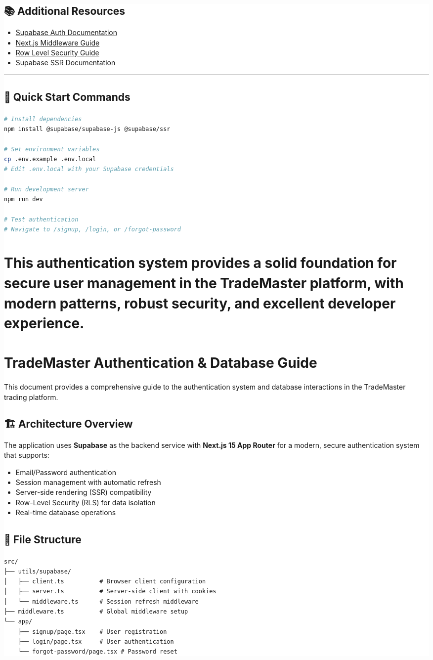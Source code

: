 ## 📚 Additional Resources

- [Supabase Auth Documentation](https://supabase.com/docs/guides/auth)
- [Next.js Middleware Guide](https://nextjs.org/docs/app/building-your-application/routing/middleware)
- [Row Level Security Guide](https://supabase.com/docs/guides/auth/row-level-security)
- [Supabase SSR Documentation](https://supabase.com/docs/guides/auth/server-side/nextjs)

---

## 🎯 Quick Start Commands

```bash
# Install dependencies
npm install @supabase/supabase-js @supabase/ssr

# Set environment variables
cp .env.example .env.local
# Edit .env.local with your Supabase credentials

# Run development server
npm run dev

# Test authentication
# Navigate to /signup, /login, or /forgot-password
```

This authentication system provides a solid foundation for secure user management in the TradeMaster platform, with modern patterns, robust security, and excellent developer experience.
=======
# TradeMaster Authentication & Database Guide

This document provides a comprehensive guide to the authentication system and database interactions in the TradeMaster trading platform.

## 🏗️ Architecture Overview

The application uses **Supabase** as the backend service with **Next.js 15 App Router** for a modern, secure authentication system that supports:

- Email/Password authentication
- Session management with automatic refresh
- Server-side rendering (SSR) compatibility
- Row-Level Security (RLS) for data isolation
- Real-time database operations

## 📁 File Structure

```
src/
├── utils/supabase/
│   ├── client.ts          # Browser client configuration
│   ├── server.ts          # Server-side client with cookies
│   └── middleware.ts      # Session refresh middleware
├── middleware.ts          # Global middleware setup
└── app/
    ├── signup/page.tsx    # User registration
    ├── login/page.tsx     # User authentication
    └── forgot-password/page.tsx # Password reset
```

